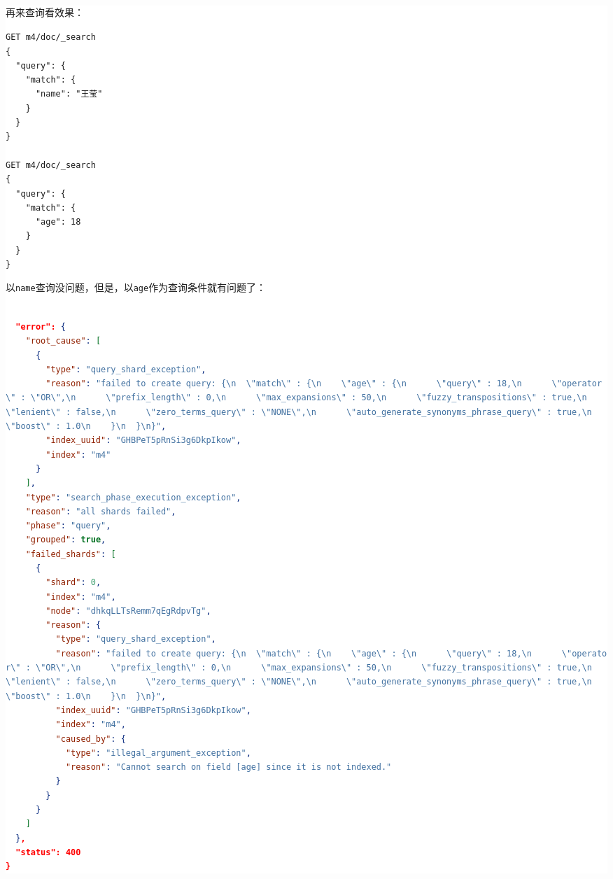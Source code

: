 再来查询看效果：

```
GET m4/doc/_search
{
  "query": {
    "match": {
      "name": "王莹"
    }
  }
}

GET m4/doc/_search
{
  "query": {
    "match": {
      "age": 18
    }
  }
}
```

以`name`查询没问题，但是，以`age`作为查询条件就有问题了：

```json

  "error": {
    "root_cause": [
      {
        "type": "query_shard_exception",
        "reason": "failed to create query: {\n  \"match\" : {\n    \"age\" : {\n      \"query\" : 18,\n      \"operator\" : \"OR\",\n      \"prefix_length\" : 0,\n      \"max_expansions\" : 50,\n      \"fuzzy_transpositions\" : true,\n      \"lenient\" : false,\n      \"zero_terms_query\" : \"NONE\",\n      \"auto_generate_synonyms_phrase_query\" : true,\n      \"boost\" : 1.0\n    }\n  }\n}",
        "index_uuid": "GHBPeT5pRnSi3g6DkpIkow",
        "index": "m4"
      }
    ],
    "type": "search_phase_execution_exception",
    "reason": "all shards failed",
    "phase": "query",
    "grouped": true,
    "failed_shards": [
      {
        "shard": 0,
        "index": "m4",
        "node": "dhkqLLTsRemm7qEgRdpvTg",
        "reason": {
          "type": "query_shard_exception",
          "reason": "failed to create query: {\n  \"match\" : {\n    \"age\" : {\n      \"query\" : 18,\n      \"operator\" : \"OR\",\n      \"prefix_length\" : 0,\n      \"max_expansions\" : 50,\n      \"fuzzy_transpositions\" : true,\n      \"lenient\" : false,\n      \"zero_terms_query\" : \"NONE\",\n      \"auto_generate_synonyms_phrase_query\" : true,\n      \"boost\" : 1.0\n    }\n  }\n}",
          "index_uuid": "GHBPeT5pRnSi3g6DkpIkow",
          "index": "m4",
          "caused_by": {
            "type": "illegal_argument_exception",
            "reason": "Cannot search on field [age] since it is not indexed."
          }
        }
      }
    ]
  },
  "status": 400
}
```